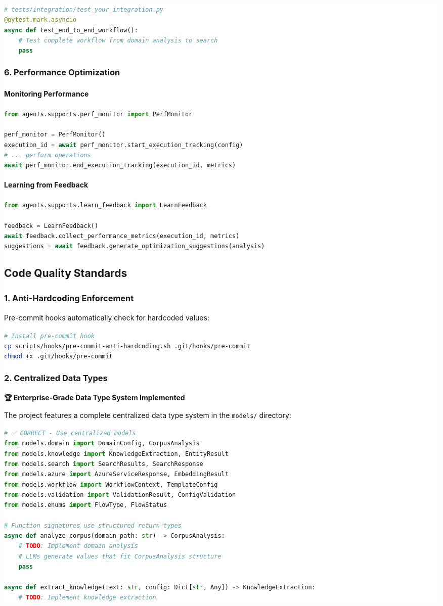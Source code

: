 ```python
# tests/integration/test_your_integration.py
@pytest.mark.asyncio
async def test_end_to_end_workflow():
    # Test complete workflow from domain analysis to search
    pass
```

### 6. Performance Optimization

#### Monitoring Performance

```python
from agents.supports.perf_monitor import PerfMonitor

perf_monitor = PerfMonitor()
execution_id = await perf_monitor.start_execution_tracking(config)
# ... perform operations
await perf_monitor.end_execution_tracking(execution_id, metrics)
```

#### Learning from Feedback

```python
from agents.supports.learn_feedback import LearnFeedback

feedback = LearnFeedback()
await feedback.collect_performance_metrics(execution_id, metrics)
suggestions = await feedback.generate_optimization_suggestions(analysis)
```

## Code Quality Standards

### 1. Anti-Hardcoding Enforcement

Pre-commit hooks automatically check for hardcoded values:

```bash
# Install pre-commit hook
cp scripts/hooks/pre-commit-anti-hardcoding.sh .git/hooks/pre-commit
chmod +x .git/hooks/pre-commit
```

### 2. Centralized Data Types

**🏆 Enterprise-Grade Data Type System Implemented**

The project features a complete centralized data type system in the `models/` directory:

```python
# ✅ CORRECT - Use centralized models
from models.domain import DomainConfig, CorpusAnalysis
from models.knowledge import KnowledgeExtraction, EntityResult
from models.search import SearchResults, SearchResponse
from models.azure import AzureServiceResponse, EmbeddingResult
from models.workflow import WorkflowContext, TemplateConfig
from models.validation import ValidationResult, ConfigValidation
from models.enums import FlowType, FlowStatus

# Function signatures use structured return types
async def analyze_corpus(domain_path: str) -> CorpusAnalysis:
    # TODO: Implement domain analysis
    # LLMs generate values that fit CorpusAnalysis structure
    pass

async def extract_knowledge(text: str, config: Dict[str, Any]) -> KnowledgeExtraction:
    # TODO: Implement knowledge extraction
```